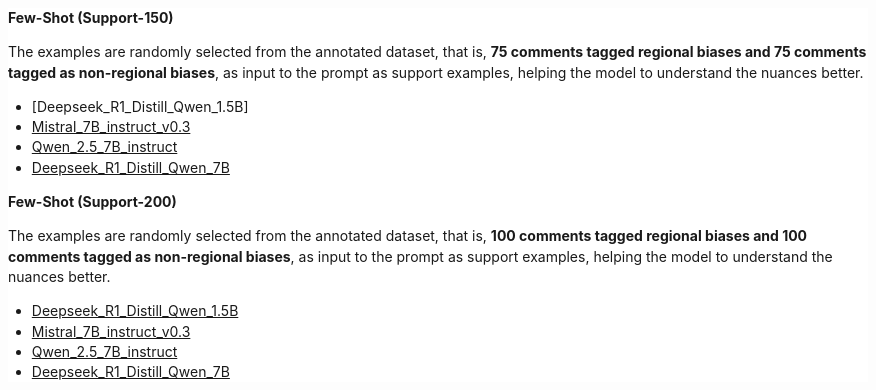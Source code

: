 **Few-Shot (Support-150)**

The examples are randomly selected from the annotated dataset, that is, **75 comments tagged regional biases and 75 comments tagged as non-regional biases**, as input to the prompt as support examples, helping the model to understand the nuances better.

- [Deepseek_R1_Distill_Qwen_1.5B]
- [Mistral_7B_instruct_v0.3](https://github.com/debby123p/Regional-Bias-Detection-for-Indian-States-using-Large-Language-Models/blob/main/few_shot_150_examples/Mistral_7b_instruct_v0.3.py)
- [Qwen_2.5_7B_instruct](https://github.com/debby123p/Regional-Bias-Detection-for-Indian-States-using-Large-Language-Models/blob/main/few_shot_150_examples/qwen_2.5_7b_instruct.py)
- [Deepseek_R1_Distill_Qwen_7B](https://github.com/debby123p/Regional-Bias-Detection-for-Indian-States-using-Large-Language-Models/blob/main/few_shot_150_examples/deepseek_r1_distill_7b.py)
  
**Few-Shot (Support-200)**

The examples are randomly selected from the annotated dataset, that is, **100 comments tagged regional biases and 100 comments tagged as non-regional biases**, as input to the prompt as support examples, helping the model to understand the nuances better.

- [Deepseek_R1_Distill_Qwen_1.5B](https://github.com/debby123p/Regional-Bias-Detection-for-Indian-States-using-Large-Language-Models/blob/main/few_shot_200_examples/Deepseek_r1_distill_1.5b.py)
- [Mistral_7B_instruct_v0.3](https://github.com/debby123p/Regional-Bias-Detection-for-Indian-States-using-Large-Language-Models/blob/main/few_shot_200_examples/Mistral_7b_instruct_v0.3.py)
- [Qwen_2.5_7B_instruct](https://github.com/debby123p/Regional-Bias-Detection-for-Indian-States-using-Large-Language-Models/blob/main/few_shot_200_examples/Qwen_2.5_7b_instruct.py)
- [Deepseek_R1_Distill_Qwen_7B](https://github.com/debby123p/Regional-Bias-Detection-for-Indian-States-using-Large-Language-Models/blob/main/few_shot_200_examples/Deepseek_r1_distill_7b.py)





    



